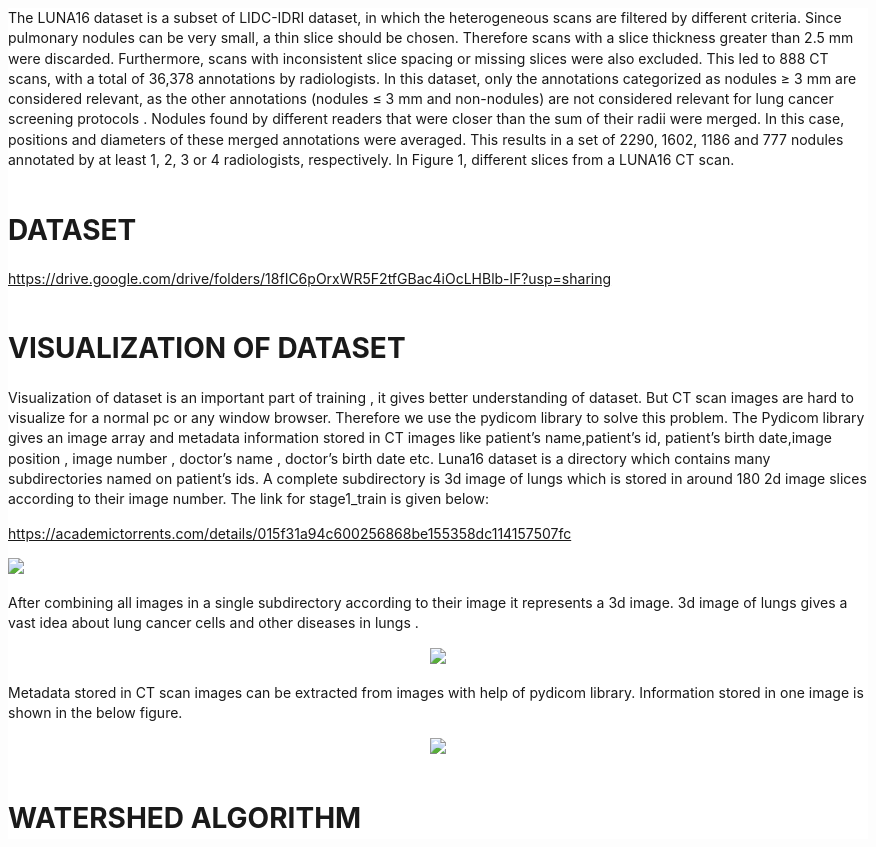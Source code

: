 The LUNA16 dataset  is a subset of LIDC-IDRI dataset, in which the heterogeneous scans are filtered by different criteria. Since pulmonary nodules can be very small, a thin slice should be chosen. Therefore scans with a slice thickness greater than 2.5 mm were discarded. Furthermore, scans with inconsistent slice spacing or missing slices were also excluded. This led to 888 CT scans, with a total of 36,378 annotations by radiologists. In this dataset, only the annotations categorized as nodules ≥ 3 mm are considered relevant, as the other annotations (nodules ≤ 3 mm and non-nodules) are not considered relevant for lung cancer screening protocols . Nodules found by different readers that were closer than the sum of their radii were merged. In this case, positions and diameters of these merged annotations were averaged. This results in a set of 2290, 1602, 1186 and 777 nodules annotated by at least 1, 2, 3 or 4 radiologists, respectively. In Figure 1, different slices from a LUNA16 CT scan.

<a name="DATASET"></a>
# DATASET
<a name="DATASET-DOWNLOAD">https://drive.google.com/drive/folders/18fIC6pOrxWR5F2tfGBac4iOcLHBlb-lF?usp=sharing</a>

<a name="VISUALIZATION-OF-DATASET"></a>
# VISUALIZATION OF DATASET
Visualization of dataset is an important part of training , it gives better understanding of dataset. But CT scan images are hard to visualize for a normal pc or any window browser. Therefore we use the pydicom library to solve this problem. The Pydicom library gives an image array and metadata information stored in CT images like patient’s name,patient’s id, patient’s birth date,image position , image number , doctor’s name , doctor’s birth date etc.
 Luna16 dataset is a directory which contains many subdirectories named on patient’s ids. A complete subdirectory is 3d image of lungs which is stored in around 180 2d image slices according to their image number. The link for stage1_train is given below:
 
 https://academictorrents.com/details/015f31a94c600256868be155358dc114157507fc

![](Images/1.PNG)

After combining all images in a single subdirectory according to their image it represents a 3d image. 3d image of lungs gives a vast idea about lung cancer cells  and other diseases in lungs . 

 <p align="center">
  <img src="https://github.com/dv-123/Lung_cancer/blob/master/Images/2.PNG" />
</p>


Metadata stored in CT scan images can be extracted from images with help of pydicom library. Information stored in one image is shown in the below figure.

<p align="center">
  <img src="https://github.com/dv-123/Lung_cancer/blob/master/Images/3.PNG" />
</p>

<a name="WATERSHED-ALGORITHM"></a>
# WATERSHED ALGORITHM
